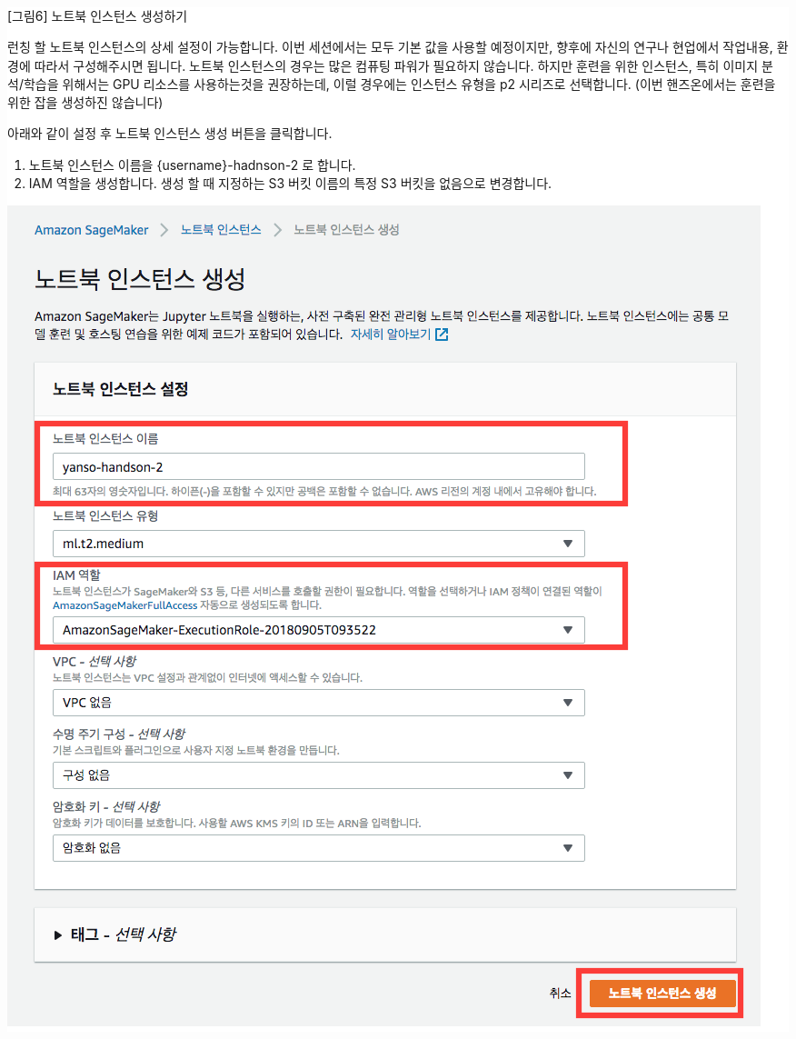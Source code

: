 
[그림6] 노트북 인스턴스 생성하기

런칭 할 노트북 인스턴스의 상세 설정이 가능합니다. 이번 세션에서는 모두 기본 값을 사용할 예정이지만, 향후에 자신의 연구나 현업에서 작업내용, 환경에 따라서 구성해주시면 됩니다. 노트북 인스턴스의 경우는 많은 컴퓨팅 파워가 필요하지 않습니다. 하지만 훈련을 위한 인스턴스, 특히 이미지 분석/학습을 위해서는 GPU 리소스를 사용하는것을 권장하는데, 이럴 경우에는 인스턴스 유형을 p2 시리즈로 선택합니다. (이번 핸즈온에서는 훈련을 위한 잡을 생성하진 않습니다)

아래와 같이 설정 후 노트북 인스턴스 생성 버튼을 클릭합니다.
  1. 노트북 인스턴스 이름을 {username}-hadnson-2 로 합니다.
  2. IAM 역할을 생성합니다. 생성 할 때 지정하는 S3 버킷 이름의 특정 S3 버킷을 없음으로 변경합니다.
  
![image-sm08](images/image-sm08.png)
